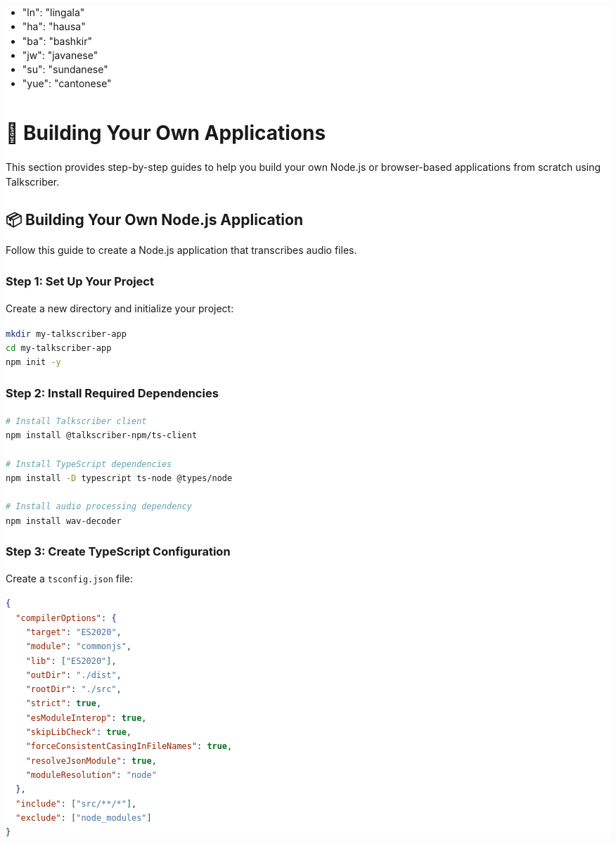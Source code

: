 - "ln": "lingala"
- "ha": "hausa"
- "ba": "bashkir"
- "jw": "javanese"
- "su": "sundanese"
- "yue": "cantonese"

# 🚀 Building Your Own Applications

This section provides step-by-step guides to help you build your own Node.js or browser-based applications from scratch using Talkscriber.

## 📦 Building Your Own Node.js Application

Follow this guide to create a Node.js application that transcribes audio files.

### Step 1: Set Up Your Project

Create a new directory and initialize your project:

```bash
mkdir my-talkscriber-app
cd my-talkscriber-app
npm init -y
```

### Step 2: Install Required Dependencies

```bash
# Install Talkscriber client
npm install @talkscriber-npm/ts-client

# Install TypeScript dependencies
npm install -D typescript ts-node @types/node

# Install audio processing dependency
npm install wav-decoder
```

### Step 3: Create TypeScript Configuration

Create a `tsconfig.json` file:

```json
{
  "compilerOptions": {
    "target": "ES2020",
    "module": "commonjs",
    "lib": ["ES2020"],
    "outDir": "./dist",
    "rootDir": "./src",
    "strict": true,
    "esModuleInterop": true,
    "skipLibCheck": true,
    "forceConsistentCasingInFileNames": true,
    "resolveJsonModule": true,
    "moduleResolution": "node"
  },
  "include": ["src/**/*"],
  "exclude": ["node_modules"]
}
```
